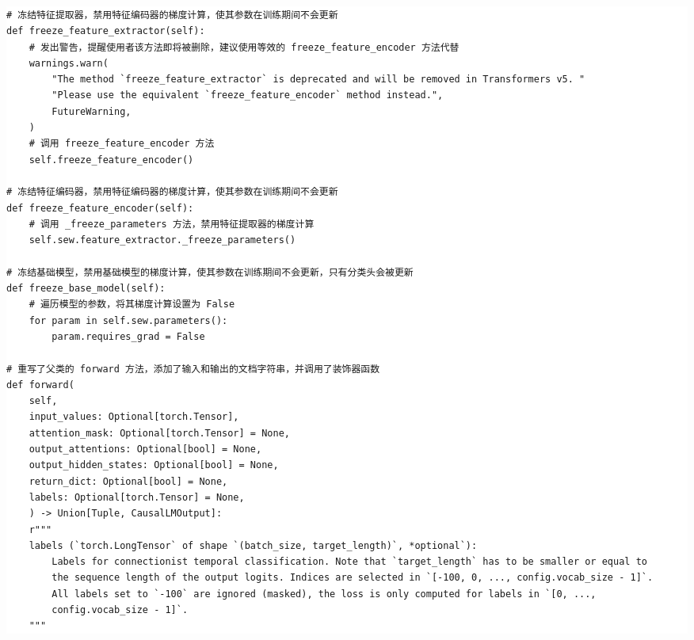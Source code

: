     # 冻结特征提取器，禁用特征编码器的梯度计算，使其参数在训练期间不会更新
    def freeze_feature_extractor(self):
        # 发出警告，提醒使用者该方法即将被删除，建议使用等效的 freeze_feature_encoder 方法代替
        warnings.warn(
            "The method `freeze_feature_extractor` is deprecated and will be removed in Transformers v5. "
            "Please use the equivalent `freeze_feature_encoder` method instead.",
            FutureWarning,
        )
        # 调用 freeze_feature_encoder 方法
        self.freeze_feature_encoder()

    # 冻结特征编码器，禁用特征编码器的梯度计算，使其参数在训练期间不会更新
    def freeze_feature_encoder(self):
        # 调用 _freeze_parameters 方法，禁用特征提取器的梯度计算
        self.sew.feature_extractor._freeze_parameters()

    # 冻结基础模型，禁用基础模型的梯度计算，使其参数在训练期间不会更新，只有分类头会被更新
    def freeze_base_model(self):
        # 遍历模型的参数，将其梯度计算设置为 False
        for param in self.sew.parameters():
            param.requires_grad = False

    # 重写了父类的 forward 方法，添加了输入和输出的文档字符串，并调用了装饰器函数
    def forward(
        self,
        input_values: Optional[torch.Tensor],
        attention_mask: Optional[torch.Tensor] = None,
        output_attentions: Optional[bool] = None,
        output_hidden_states: Optional[bool] = None,
        return_dict: Optional[bool] = None,
        labels: Optional[torch.Tensor] = None,
        ) -> Union[Tuple, CausalLMOutput]:
        r"""
        labels (`torch.LongTensor` of shape `(batch_size, target_length)`, *optional`):
            Labels for connectionist temporal classification. Note that `target_length` has to be smaller or equal to
            the sequence length of the output logits. Indices are selected in `[-100, 0, ..., config.vocab_size - 1]`.
            All labels set to `-100` are ignored (masked), the loss is only computed for labels in `[0, ...,
            config.vocab_size - 1]`.
        """
